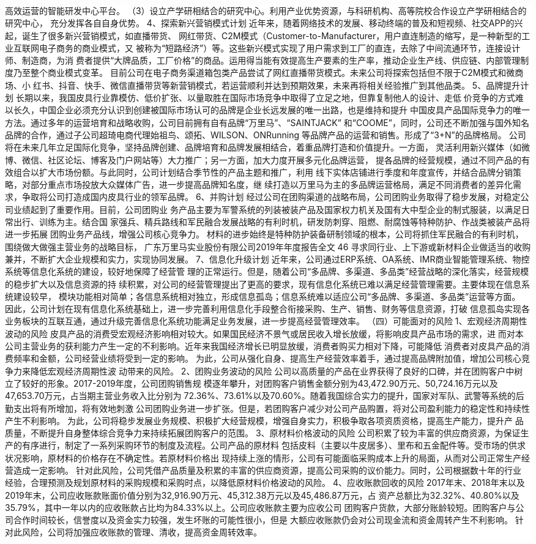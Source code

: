 高效运营的智能研发中心平台。
（3）设立产学研相结合的研究中心。利用产业优势资源，与科研机构、高等院校合作设立产学研相结合的研究中心，
充分发挥各自自身优势。
4、探索新兴营销模式计划
近年来，随着网络技术的发展、移动终端的普及和短视频、社交APP的兴起，诞生了很多新兴营销模式，如直播带货、
网红带货、C2M模式（Customer-to-Manufacturer，用户直连制造的缩写，是一种新型的工业互联网电子商务的商业模式，又
被称为“短路经济”）等。这些新兴模式实现了用户需求到工厂的直连，去除了中间流通环节，连接设计师、制造商，为消
费者提供“大牌品质，工厂价格”的商品。运用得当能有效提高生产要素的生产率，推动企业生产线、供应链、内部管理制
度乃至整个商业模式变革。
目前公司在电子商务渠道箱包类产品尝试了网红直播带货模式。未来公司将探索包括但不限于C2M模式和微商场、小
红书、抖音、快手、微信直播带货等新营销模式，若运营顺利并达到预期效果，未来再将相关经验推广到其他品类。
5、品牌提升计划
长期以来，我国皮具行业靠模仿、低价扩张、以量取胜在国际市场竞争中取得了立足之地，但靠复制他人的设计、走低
价竞争的方式难以长久，中国企业必须充分认识到创建被国际市场认可的品牌是企业长远发展的唯一出路，也是维持和提升
中国皮具产品国际竞争力的唯一方法。通过多年的运营培育和战略收购，公司目前拥有自有品牌“万里马”、“SAINTJACK”
和“COOME”，同时，公司还不断加强与国外知名品牌的合作，通过子公司超琦电商代理始祖鸟、颂拓、WILSON、ONRunning
等品牌产品的运营和销售。形成了“3+N”的品牌格局。
公司将在未来几年立足国际化竞争，坚持品牌创建、品牌培育和品牌发展相结合，着重品牌打造和价值提升。一方面，
灵活利用新兴媒体（如微博、微信、社区论坛、博客及门户网站等）大力推广；另一方面，加大力度开展多元化品牌运营，
提各品牌的经营规模，通过不同产品的有效组合以扩大市场份额。与此同时，公司计划结合季节性的产品主题和推广，利用
线下实体店铺进行季度和年度宣传，并结合品牌分销策略，对部分重点市场投放大众媒体广告，进一步提高品牌知名度，继
续打造以万里马为主的多品牌运营格局，满足不同消费者的差异化需求，争取将公司打造成国内皮具行业的领军品牌。
6、并购计划
经过公司在团购渠道的战略布局，公司团购业务取得了稳步发展，对稳定公司业绩起到了重要作用。目前，公司团购业
务产品主要为军警系统的列装被装产品及国家权力机关及国有大中型企业的制式服装，以满足日常出行、训练为主。结合国
家强兵、精兵路线和军民融合发展战略的有利时机，研发防刺穿、阻燃、耐腐蚀等特种防护、作战类被装产品将进一步拓展
团购业务产品线，增强公司核心竞争力。
材料的进步始终是特种防护装备研制领域的根本，公司将抓住军民融合的有利时机，围绕做大做强主营业务的战略目标，
广东万里马实业股份有限公司2019年年度报告全文
46
寻求同行业、上下游或新材料企业做适当的收购兼并，不断扩大企业规模和实力，实现协同发展。
7、信息化升级计划
近年来，公司通过ERP系统、OA系统、IMR商业智能管理系统、物控系统等信息化系统的建设，较好地保障了经营管
理的正常运行。但是，随着公司“多品牌、多渠道、多品类”经营战略的深化落实，经营规模的稳步扩大以及信息资源的持
续积累，对公司的经营管理提出了更高的要求，现有信息化系统已难以满足经营管理需要。主要体现在信息系统建设较早，
模块功能相对简单；各信息系统相对独立，形成信息孤岛；信息系统难以适应公司“多品牌、多渠道、多品类”运营等方面。
因此，公司计划在现有信息化系统基础上，进一步完善利用信息化手段整合衔接采购、生产、销售、财务等信息资源，打破
信息孤岛实现各业务板块的互联互通，通过升级完善信息化系统功能满足业务发展，进一步提高经营管理效率。
（四）可能面对的风险
1、宏观经济周期性波动的风险
皮具产品的消费受宏观经济影响相对较大。如果国民经济不景气或居民收入增长放缓，将影响皮具产品市场的需求，进
而对本公司主营业务的获利能力产生一定的不利影响。近年来我国经济增长已明显放缓，消费者购买力相对下降，可能降低
消费者对皮具产品的消费频率和金额，公司经营业绩将受到一定的影响。
为此，公司从强化自身、提高生产经营效率着手，通过提高品牌附加值，增加公司核心竞争力来降低宏观经济周期性波
动带来的风险。
2、团购业务波动的风险
公司以高质量的产品在业界获得了良好的口碑，并在团购客户中树立了较好的形象。2017-2019年度，公司团购销售规
模逐年攀升，对团购客户销售金额分别为43,472.90万元、50,724.16万元以及47,653.70万元，占当期主营业务收入比分别为
72.36%、73.61%以及70.60%。随着我国综合实力的提升，国家对军队、武警等系统的后勤支出将有所增加，将有效地刺激
公司团购业务进一步扩张。但是，若团购客户减少对公司产品购置，将对公司盈利能力的稳定性和持续性产生不利影响。
为此，公司将稳步发展业务规模、积极扩大经营规模，增强自身实力，积极争取各项资质资格，提高生产能力，提升产
品质量，不断提升自身整体综合竞争力来持续拓展团购客户的范围。
3、原材料价格波动的风险
公司积累了较为丰富的供应商资源，为保证生产的有序进行，制定了一系列采购环节的制度及流程。公司产品的原材料
包括皮料（主要以牛皮居多）、里布和五金配件等。受市场的供求状况影响，原材料的价格存在不确定性。若原材料价格出
现持续上涨的情形，公司有可能面临采购成本上升的局面，从而对公司正常生产经营造成一定影响。
针对此风险，公司凭借产品质量及积累的丰富的供应商资源，提高公司采购的议价能力。同时，公司根据数十年的行业
经验，合理预测及规划原材料的采购规模和采购时点，以降低原材料价格波动的风险。
4、应收账款回收的风险
2017年末、2018年末以及2019年末，公司应收账款账面价值分别为32,916.90万元、45,312.38万元以及45,486.87万元，占
资产总额比为32.32%、40.80%以及35.79%，其中一年以内的应收账款占比均为84.33%以上。公司应收账款主要为应收公司
团购客户货款，大部分账龄较短。团购客户与公司合作时间较长，信誉度以及资金实力较强，发生坏账的可能性很小，但是
大额应收账款仍会对公司现金流和资金周转产生不利影响。
针对此风险，公司将加强应收账款的管理、清收，提高资金周转效率。